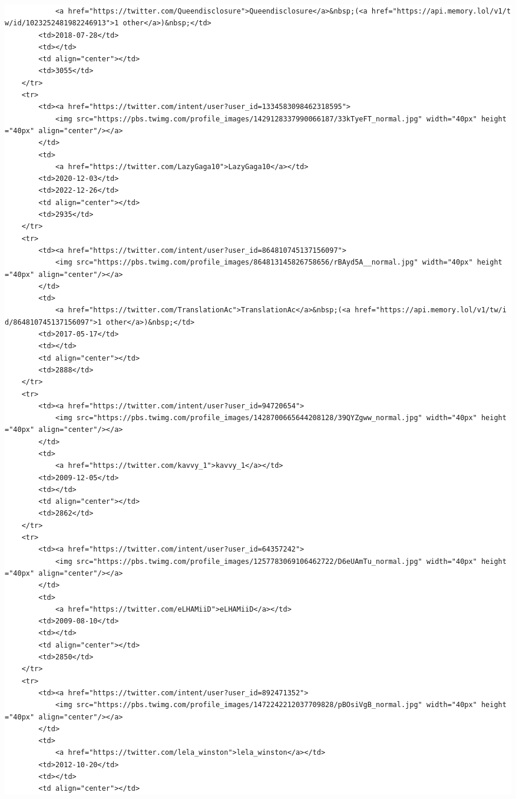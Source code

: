                 <a href="https://twitter.com/Queendisclosure">Queendisclosure</a>&nbsp;(<a href="https://api.memory.lol/v1/tw/id/1023252481982246913">1 other</a>)&nbsp;</td>
            <td>2018-07-28</td>
            <td></td>
            <td align="center"></td>
            <td>3055</td>
        </tr>
        <tr>
            <td><a href="https://twitter.com/intent/user?user_id=1334583098462318595">
                <img src="https://pbs.twimg.com/profile_images/1429128337990066187/33kTyeFT_normal.jpg" width="40px" height="40px" align="center"/></a>
            </td>
            <td>
                <a href="https://twitter.com/LazyGaga10">LazyGaga10</a></td>
            <td>2020-12-03</td>
            <td>2022-12-26</td>
            <td align="center"></td>
            <td>2935</td>
        </tr>
        <tr>
            <td><a href="https://twitter.com/intent/user?user_id=864810745137156097">
                <img src="https://pbs.twimg.com/profile_images/864813145826758656/rBAyd5A__normal.jpg" width="40px" height="40px" align="center"/></a>
            </td>
            <td>
                <a href="https://twitter.com/TranslationAc">TranslationAc</a>&nbsp;(<a href="https://api.memory.lol/v1/tw/id/864810745137156097">1 other</a>)&nbsp;</td>
            <td>2017-05-17</td>
            <td></td>
            <td align="center"></td>
            <td>2888</td>
        </tr>
        <tr>
            <td><a href="https://twitter.com/intent/user?user_id=94720654">
                <img src="https://pbs.twimg.com/profile_images/1428700665644208128/39QYZgww_normal.jpg" width="40px" height="40px" align="center"/></a>
            </td>
            <td>
                <a href="https://twitter.com/kavvy_1">kavvy_1</a></td>
            <td>2009-12-05</td>
            <td></td>
            <td align="center"></td>
            <td>2862</td>
        </tr>
        <tr>
            <td><a href="https://twitter.com/intent/user?user_id=64357242">
                <img src="https://pbs.twimg.com/profile_images/1257783069106462722/D6eUAmTu_normal.jpg" width="40px" height="40px" align="center"/></a>
            </td>
            <td>
                <a href="https://twitter.com/eLHAMiiD">eLHAMiiD</a></td>
            <td>2009-08-10</td>
            <td></td>
            <td align="center"></td>
            <td>2850</td>
        </tr>
        <tr>
            <td><a href="https://twitter.com/intent/user?user_id=892471352">
                <img src="https://pbs.twimg.com/profile_images/1472242212037709828/pBOsiVgB_normal.jpg" width="40px" height="40px" align="center"/></a>
            </td>
            <td>
                <a href="https://twitter.com/lela_winston">lela_winston</a></td>
            <td>2012-10-20</td>
            <td></td>
            <td align="center"></td>